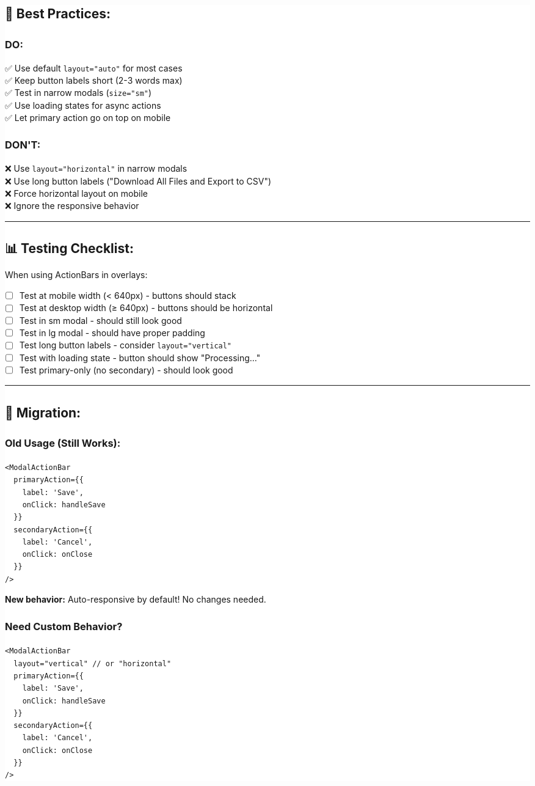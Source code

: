 
## 🎯 **Best Practices:**

### **DO:**
✅ Use default `layout="auto"` for most cases  
✅ Keep button labels short (2-3 words max)  
✅ Test in narrow modals (`size="sm"`)  
✅ Use loading states for async actions  
✅ Let primary action go on top on mobile  

### **DON'T:**
❌ Use `layout="horizontal"` in narrow modals  
❌ Use long button labels ("Download All Files and Export to CSV")  
❌ Force horizontal layout on mobile  
❌ Ignore the responsive behavior  

---

## 📊 **Testing Checklist:**

When using ActionBars in overlays:

- [ ] Test at mobile width (< 640px) - buttons should stack
- [ ] Test at desktop width (≥ 640px) - buttons should be horizontal
- [ ] Test in sm modal - should still look good
- [ ] Test in lg modal - should have proper padding
- [ ] Test long button labels - consider `layout="vertical"`
- [ ] Test with loading state - button should show "Processing..."
- [ ] Test primary-only (no secondary) - should look good

---

## 🔧 **Migration:**

### **Old Usage (Still Works):**
```tsx
<ModalActionBar
  primaryAction={{
    label: 'Save',
    onClick: handleSave
  }}
  secondaryAction={{
    label: 'Cancel',
    onClick: onClose
  }}
/>
```

**New behavior:** Auto-responsive by default! No changes needed.

### **Need Custom Behavior?**
```tsx
<ModalActionBar
  layout="vertical" // or "horizontal"
  primaryAction={{
    label: 'Save',
    onClick: handleSave
  }}
  secondaryAction={{
    label: 'Cancel',
    onClick: onClose
  }}
/>
```